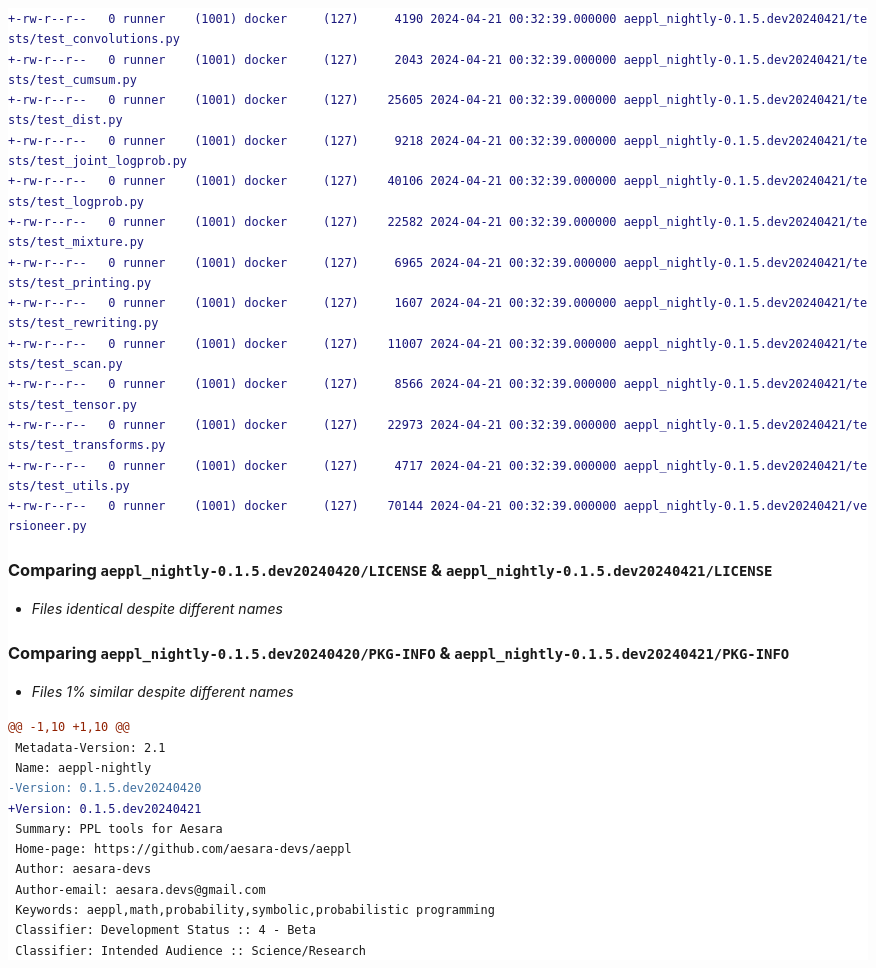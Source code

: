 ```diff
+-rw-r--r--   0 runner    (1001) docker     (127)     4190 2024-04-21 00:32:39.000000 aeppl_nightly-0.1.5.dev20240421/tests/test_convolutions.py
+-rw-r--r--   0 runner    (1001) docker     (127)     2043 2024-04-21 00:32:39.000000 aeppl_nightly-0.1.5.dev20240421/tests/test_cumsum.py
+-rw-r--r--   0 runner    (1001) docker     (127)    25605 2024-04-21 00:32:39.000000 aeppl_nightly-0.1.5.dev20240421/tests/test_dist.py
+-rw-r--r--   0 runner    (1001) docker     (127)     9218 2024-04-21 00:32:39.000000 aeppl_nightly-0.1.5.dev20240421/tests/test_joint_logprob.py
+-rw-r--r--   0 runner    (1001) docker     (127)    40106 2024-04-21 00:32:39.000000 aeppl_nightly-0.1.5.dev20240421/tests/test_logprob.py
+-rw-r--r--   0 runner    (1001) docker     (127)    22582 2024-04-21 00:32:39.000000 aeppl_nightly-0.1.5.dev20240421/tests/test_mixture.py
+-rw-r--r--   0 runner    (1001) docker     (127)     6965 2024-04-21 00:32:39.000000 aeppl_nightly-0.1.5.dev20240421/tests/test_printing.py
+-rw-r--r--   0 runner    (1001) docker     (127)     1607 2024-04-21 00:32:39.000000 aeppl_nightly-0.1.5.dev20240421/tests/test_rewriting.py
+-rw-r--r--   0 runner    (1001) docker     (127)    11007 2024-04-21 00:32:39.000000 aeppl_nightly-0.1.5.dev20240421/tests/test_scan.py
+-rw-r--r--   0 runner    (1001) docker     (127)     8566 2024-04-21 00:32:39.000000 aeppl_nightly-0.1.5.dev20240421/tests/test_tensor.py
+-rw-r--r--   0 runner    (1001) docker     (127)    22973 2024-04-21 00:32:39.000000 aeppl_nightly-0.1.5.dev20240421/tests/test_transforms.py
+-rw-r--r--   0 runner    (1001) docker     (127)     4717 2024-04-21 00:32:39.000000 aeppl_nightly-0.1.5.dev20240421/tests/test_utils.py
+-rw-r--r--   0 runner    (1001) docker     (127)    70144 2024-04-21 00:32:39.000000 aeppl_nightly-0.1.5.dev20240421/versioneer.py
```

### Comparing `aeppl_nightly-0.1.5.dev20240420/LICENSE` & `aeppl_nightly-0.1.5.dev20240421/LICENSE`

 * *Files identical despite different names*

### Comparing `aeppl_nightly-0.1.5.dev20240420/PKG-INFO` & `aeppl_nightly-0.1.5.dev20240421/PKG-INFO`

 * *Files 1% similar despite different names*

```diff
@@ -1,10 +1,10 @@
 Metadata-Version: 2.1
 Name: aeppl-nightly
-Version: 0.1.5.dev20240420
+Version: 0.1.5.dev20240421
 Summary: PPL tools for Aesara
 Home-page: https://github.com/aesara-devs/aeppl
 Author: aesara-devs
 Author-email: aesara.devs@gmail.com
 Keywords: aeppl,math,probability,symbolic,probabilistic programming
 Classifier: Development Status :: 4 - Beta
 Classifier: Intended Audience :: Science/Research
```

